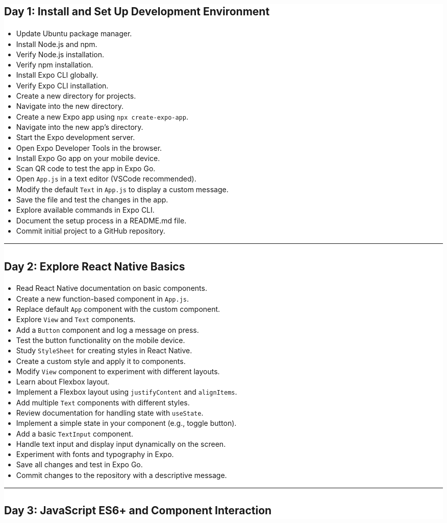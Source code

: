 ## **Day 1: Install and Set Up Development Environment**

- Update Ubuntu package manager.
- Install Node.js and npm.
- Verify Node.js installation.
- Verify npm installation.
- Install Expo CLI globally.
- Verify Expo CLI installation.
- Create a new directory for projects.
- Navigate into the new directory.
- Create a new Expo app using `npx create-expo-app`.
- Navigate into the new app’s directory.
- Start the Expo development server.
- Open Expo Developer Tools in the browser.
- Install Expo Go app on your mobile device.
- Scan QR code to test the app in Expo Go.
- Open `App.js` in a text editor (VSCode recommended).
- Modify the default `Text` in `App.js` to display a custom message.
- Save the file and test the changes in the app.
- Explore available commands in Expo CLI.
- Document the setup process in a README.md file.
- Commit initial project to a GitHub repository.

---

## **Day 2: Explore React Native Basics**

- Read React Native documentation on basic components.
- Create a new function-based component in `App.js`.
- Replace default `App` component with the custom component.
- Explore `View` and `Text` components.
- Add a `Button` component and log a message on press.
- Test the button functionality on the mobile device.
- Study `StyleSheet` for creating styles in React Native.
- Create a custom style and apply it to components.
- Modify `View` component to experiment with different layouts.
- Learn about Flexbox layout.
- Implement a Flexbox layout using `justifyContent` and `alignItems`.
- Add multiple `Text` components with different styles.
- Review documentation for handling state with `useState`.
- Implement a simple state in your component (e.g., toggle button).
- Add a basic `TextInput` component.
- Handle text input and display input dynamically on the screen.
- Experiment with fonts and typography in Expo.
- Save all changes and test in Expo Go.
- Commit changes to the repository with a descriptive message.

---

## **Day 3: JavaScript ES6+ and Component Interaction**
